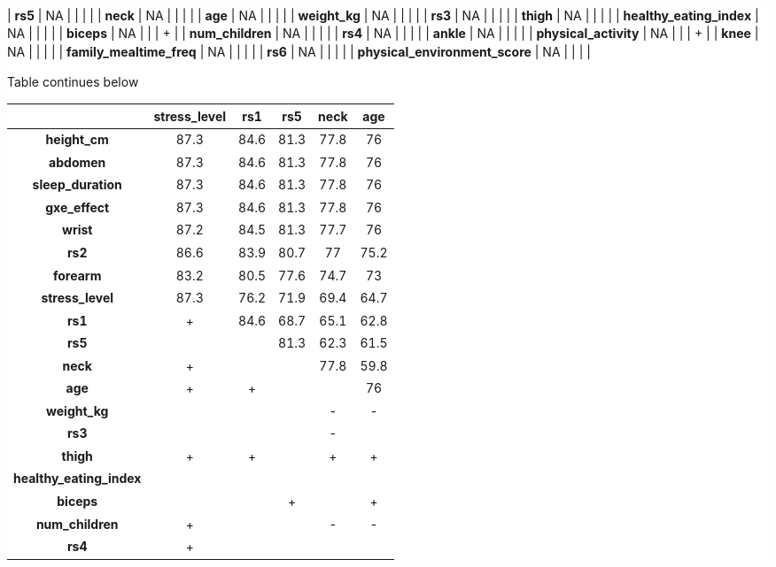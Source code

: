 |            **rs5**             |     NA     |       |      |         |
|            **neck**            |     NA     |       |      |         |
|            **age**             |     NA     |       |      |         |
|         **weight_kg**          |     NA     |       |      |         |
|            **rs3**             |     NA     |       |      |         |
|           **thigh**            |     NA     |       |      |         |
|    **healthy_eating_index**    |     NA     |       |      |         |
|           **biceps**           |     NA     |       |      |   \+    |
|        **num_children**        |     NA     |       |      |         |
|            **rs4**             |     NA     |       |      |         |
|           **ankle**            |     NA     |       |      |         |
|     **physical_activity**      |     NA     |       |      |   \+    |
|            **knee**            |     NA     |       |      |         |
|    **family_mealtime_freq**    |     NA     |       |      |         |
|            **rs6**             |     NA     |       |      |         |
| **physical_environment_score** |     NA     |       |      |         |

Table continues below

|                                | stress_level | rs1  | rs5  | neck | age  |
|:------------------------------:|:------------:|:----:|:----:|:----:|:----:|
|         **height_cm**          |     87.3     | 84.6 | 81.3 | 77.8 |  76  |
|          **abdomen**           |     87.3     | 84.6 | 81.3 | 77.8 |  76  |
|       **sleep_duration**       |     87.3     | 84.6 | 81.3 | 77.8 |  76  |
|         **gxe_effect**         |     87.3     | 84.6 | 81.3 | 77.8 |  76  |
|           **wrist**            |     87.2     | 84.5 | 81.3 | 77.7 |  76  |
|            **rs2**             |     86.6     | 83.9 | 80.7 |  77  | 75.2 |
|          **forearm**           |     83.2     | 80.5 | 77.6 | 74.7 |  73  |
|        **stress_level**        |     87.3     | 76.2 | 71.9 | 69.4 | 64.7 |
|            **rs1**             |      \+      | 84.6 | 68.7 | 65.1 | 62.8 |
|            **rs5**             |              |      | 81.3 | 62.3 | 61.5 |
|            **neck**            |      \+      |      |      | 77.8 | 59.8 |
|            **age**             |      \+      |  \+  |      |      |  76  |
|         **weight_kg**          |              |      |      |  \-  |  \-  |
|            **rs3**             |              |      |      |  \-  |      |
|           **thigh**            |      \+      |  \+  |      |  \+  |  \+  |
|    **healthy_eating_index**    |              |      |      |      |      |
|           **biceps**           |              |      |  \+  |      |  \+  |
|        **num_children**        |      \+      |      |      |  \-  |  \-  |
|            **rs4**             |      \+      |      |      |      |      |